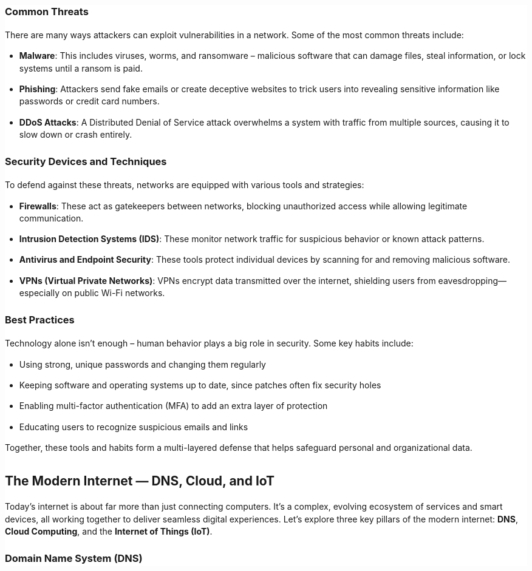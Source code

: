 ### Common Threats

There are many ways attackers can exploit vulnerabilities in a network. Some of the most common threats include:

-   **Malware**: This includes viruses, worms, and ransomware – malicious software that can damage files, steal information, or lock systems until a ransom is paid.
    
-   **Phishing**: Attackers send fake emails or create deceptive websites to trick users into revealing sensitive information like passwords or credit card numbers.
    
-   **DDoS Attacks**: A Distributed Denial of Service attack overwhelms a system with traffic from multiple sources, causing it to slow down or crash entirely.
    

### Security Devices and Techniques

To defend against these threats, networks are equipped with various tools and strategies:

-   **Firewalls**: These act as gatekeepers between networks, blocking unauthorized access while allowing legitimate communication.
    
-   **Intrusion Detection Systems (IDS)**: These monitor network traffic for suspicious behavior or known attack patterns.
    
-   **Antivirus and Endpoint Security**: These tools protect individual devices by scanning for and removing malicious software.
    
-   **VPNs (Virtual Private Networks)**: VPNs encrypt data transmitted over the internet, shielding users from eavesdropping—especially on public Wi-Fi networks.
    

### **Best Practices**

Technology alone isn’t enough – human behavior plays a big role in security. Some key habits include:

-   Using strong, unique passwords and changing them regularly
    
-   Keeping software and operating systems up to date, since patches often fix security holes
    
-   Enabling multi-factor authentication (MFA) to add an extra layer of protection
    
-   Educating users to recognize suspicious emails and links
    

Together, these tools and habits form a multi-layered defense that helps safeguard personal and organizational data.

## **The Modern Internet — DNS, Cloud, and IoT**

Today’s internet is about far more than just connecting computers. It’s a complex, evolving ecosystem of services and smart devices, all working together to deliver seamless digital experiences. Let’s explore three key pillars of the modern internet: **DNS**, **Cloud Computing**, and the **Internet of Things (IoT)**.

### Domain Name System (DNS)

